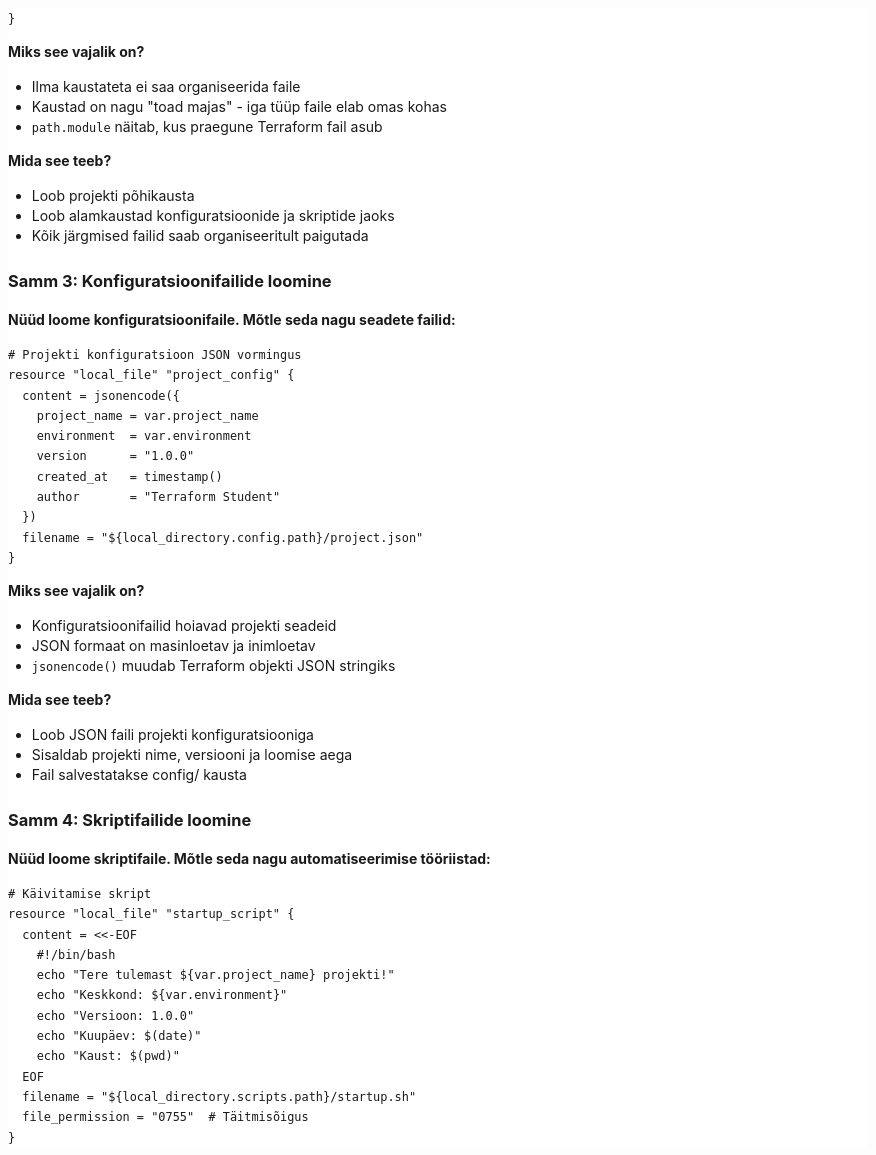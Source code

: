 ```hcl
}
```

**Miks see vajalik on?**
- Ilma kaustateta ei saa organiseerida faile
- Kaustad on nagu "toad majas" - iga tüüp faile elab omas kohas
- `path.module` näitab, kus praegune Terraform fail asub

**Mida see teeb?**
- Loob projekti põhikausta
- Loob alamkaustad konfiguratsioonide ja skriptide jaoks
- Kõik järgmised failid saab organiseeritult paigutada

### Samm 3: Konfiguratsioonifailide loomine

**Nüüd loome konfiguratsioonifaile. Mõtle seda nagu seadete failid:**

```hcl
# Projekti konfiguratsioon JSON vormingus
resource "local_file" "project_config" {
  content = jsonencode({
    project_name = var.project_name
    environment  = var.environment
    version      = "1.0.0"
    created_at   = timestamp()
    author       = "Terraform Student"
  })
  filename = "${local_directory.config.path}/project.json"
}
```

**Miks see vajalik on?**
- Konfiguratsioonifailid hoiavad projekti seadeid
- JSON formaat on masinloetav ja inimloetav
- `jsonencode()` muudab Terraform objekti JSON stringiks

**Mida see teeb?**
- Loob JSON faili projekti konfiguratsiooniga
- Sisaldab projekti nime, versiooni ja loomise aega
- Fail salvestatakse config/ kausta

### Samm 4: Skriptifailide loomine

**Nüüd loome skriptifaile. Mõtle seda nagu automatiseerimise tööriistad:**

```hcl
# Käivitamise skript
resource "local_file" "startup_script" {
  content = <<-EOF
    #!/bin/bash
    echo "Tere tulemast ${var.project_name} projekti!"
    echo "Keskkond: ${var.environment}"
    echo "Versioon: 1.0.0"
    echo "Kuupäev: $(date)"
    echo "Kaust: $(pwd)"
  EOF
  filename = "${local_directory.scripts.path}/startup.sh"
  file_permission = "0755"  # Täitmisõigus
}
```

